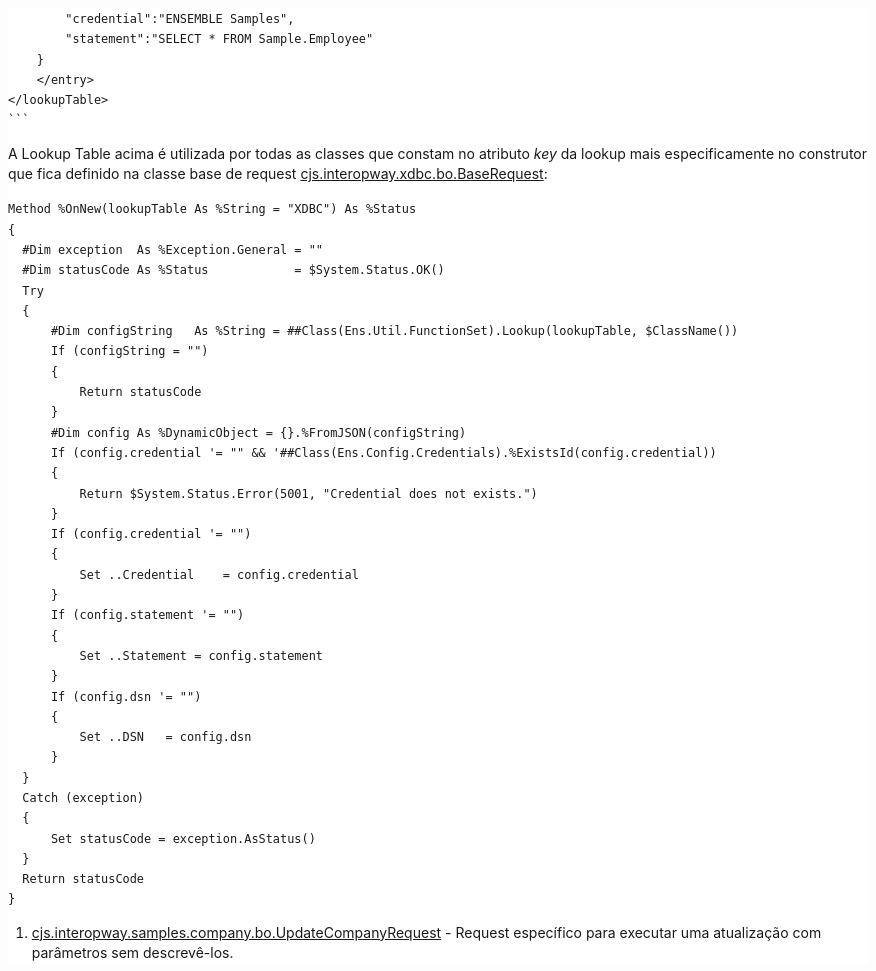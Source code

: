 			"credential":"ENSEMBLE Samples",	
			"statement":"SELECT * FROM Sample.Employee"
		}
		</entry>
	</lookupTable>
	```

A Lookup Table acima é utilizada por todas as classes que constam no atributo *key* da lookup mais especificamente no construtor que fica definido na classe base de request [cjs.interopway.xdbc.bo.BaseRequest](/src/cjs/interopway/xdbc/bo/BaseRequest.cls):

  ```objectscript
  Method %OnNew(lookupTable As %String = "XDBC") As %Status
  {
  	#Dim exception	As %Exception.General = ""
  	#Dim statusCode	As %Status            = $System.Status.OK()
  	Try 
  	{
  		#Dim configString	As %String = ##Class(Ens.Util.FunctionSet).Lookup(lookupTable, $ClassName())
  		If (configString = "")
  		{
  			Return statusCode
  		}
  		#Dim config As %DynamicObject = {}.%FromJSON(configString)
  		If (config.credential '= "" && '##Class(Ens.Config.Credentials).%ExistsId(config.credential))
  		{
  			Return $System.Status.Error(5001, "Credential does not exists.")
  		}
  		If (config.credential '= "")
  		{
  			Set ..Credential	= config.credential
  		}
  		If (config.statement '= "")
  		{
  			Set ..Statement	= config.statement
  		}
  		If (config.dsn '= "")
  		{
  			Set ..DSN	= config.dsn
  		}				
  	}
  	Catch (exception) 
  	{
  		Set statusCode = exception.AsStatus()
  	}
  	Return statusCode
  }
  ```

1. [cjs.interopway.samples.company.bo.UpdateCompanyRequest](/src/cjs/interopway/samples/company/bo/UpdateCompanyRequest.cls)  - Request específico para executar uma atualização com parâmetros sem descrevê-los.
